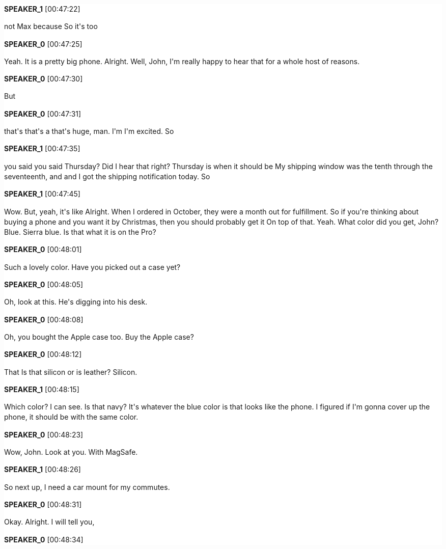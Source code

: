 **SPEAKER_1** [00:47:22]

not Max because So it's too

**SPEAKER_0** [00:47:25]

Yeah. It is a pretty big phone. Alright. Well, John, I'm really happy to hear that for a whole host of reasons.

**SPEAKER_0** [00:47:30]

But

**SPEAKER_0** [00:47:31]

that's that's a that's huge, man. I'm I'm excited. So

**SPEAKER_1** [00:47:35]

you said you said Thursday? Did I hear that right? Thursday is when it should be My shipping window was the tenth through the seventeenth, and and I got the shipping notification today. So

**SPEAKER_1** [00:47:45]

Wow. But, yeah, it's like Alright. When I ordered in October, they were a month out for fulfillment. So if you're thinking about buying a phone and you want it by Christmas, then you should probably get it On top of that. Yeah. What color did you get, John? Blue. Sierra blue. Is that what it is on the Pro?

**SPEAKER_0** [00:48:01]

Such a lovely color. Have you picked out a case yet?

**SPEAKER_0** [00:48:05]

Oh, look at this. He's digging into his desk.

**SPEAKER_0** [00:48:08]

Oh, you bought the Apple case too. Buy the Apple case?

**SPEAKER_0** [00:48:12]

That Is that silicon or is leather? Silicon.

**SPEAKER_1** [00:48:15]

Which color? I can see. Is that navy? It's whatever the blue color is that looks like the phone. I figured if I'm gonna cover up the phone, it should be with the same color.

**SPEAKER_0** [00:48:23]

Wow, John. Look at you. With MagSafe.

**SPEAKER_1** [00:48:26]

So next up, I need a car mount for my commutes.

**SPEAKER_0** [00:48:31]

Okay. Alright. I will tell you,

**SPEAKER_0** [00:48:34]

